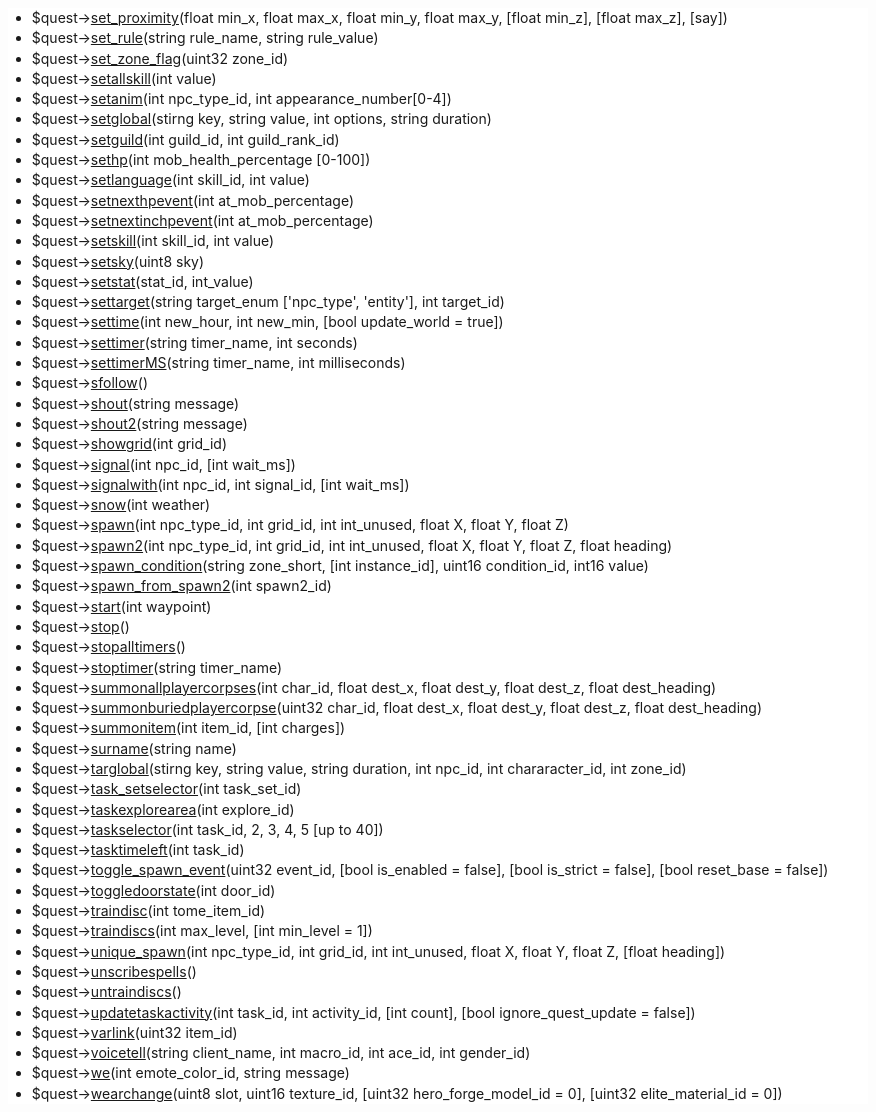 - $quest->[set_proximity](set_proximity)(float min_x, float max_x, float min_y, float max_y, [float min_z], [float max_z], [say])
- $quest->[set_rule](set_rule)(string rule_name, string rule_value)
- $quest->[set_zone_flag](set_zone_flag)(uint32 zone_id)
- $quest->[setallskill](setallskill)(int value)
- $quest->[setanim](setanim)(int npc_type_id, int appearance_number[0-4])
- $quest->[setglobal](setglobal)(stirng key, string value, int options, string duration)
- $quest->[setguild](setguild)(int guild_id, int guild_rank_id)
- $quest->[sethp](sethp)(int mob_health_percentage [0-100])
- $quest->[setlanguage](setlanguage)(int skill_id, int value)
- $quest->[setnexthpevent](setnexthpevent)(int at_mob_percentage)
- $quest->[setnextinchpevent](setnextinchpevent)(int at_mob_percentage)
- $quest->[setskill](setskill)(int skill_id, int value)
- $quest->[setsky](setsky)(uint8 sky)
- $quest->[setstat](setstat)(stat_id, int_value)
- $quest->[settarget](settarget)(string target_enum ['npc_type', 'entity'], int target_id)
- $quest->[settime](settime)(int new_hour, int new_min, [bool update_world = true])
- $quest->[settimer](settimer)(string timer_name, int seconds)
- $quest->[settimerMS](settimerms)(string timer_name, int milliseconds)
- $quest->[sfollow](sfollow)()
- $quest->[shout](shout)(string message)
- $quest->[shout2](shout2)(string message)
- $quest->[showgrid](showgrid)(int grid_id)
- $quest->[signal](signal)(int npc_id, [int wait_ms])
- $quest->[signalwith](signalwith)(int npc_id, int signal_id, [int wait_ms])
- $quest->[snow](snow)(int weather)
- $quest->[spawn](spawn)(int npc_type_id, int grid_id, int int_unused, float X, float Y, float Z)
- $quest->[spawn2](spawn2)(int npc_type_id, int grid_id, int int_unused, float X, float Y, float Z, float heading)
- $quest->[spawn_condition](spawn_condition)(string zone_short, [int instance_id], uint16 condition_id, int16 value)
- $quest->[spawn_from_spawn2](spawn_from_spawn2)(int spawn2_id)
- $quest->[start](start)(int waypoint)
- $quest->[stop](stop)()
- $quest->[stopalltimers](stopalltimers)()
- $quest->[stoptimer](stoptimer)(string timer_name)
- $quest->[summonallplayercorpses](summonallplayercorpses)(int char_id, float dest_x, float dest_y, float dest_z, float dest_heading)
- $quest->[summonburiedplayercorpse](summonburiedplayercorpse)(uint32 char_id, float dest_x, float dest_y, float dest_z, float dest_heading)
- $quest->[summonitem](summonitem)(int item_id, [int charges])
- $quest->[surname](surname)(string name)
- $quest->[targlobal](targlobal)(stirng key, string value, string duration, int npc_id, int chararacter_id, int zone_id)
- $quest->[task_setselector](task_setselector)(int task_set_id)
- $quest->[taskexplorearea](taskexplorearea)(int explore_id)
- $quest->[taskselector](taskselector)(int task_id, 2, 3, 4, 5 [up to 40])
- $quest->[tasktimeleft](tasktimeleft)(int task_id)
- $quest->[toggle_spawn_event](toggle_spawn_event)(uint32 event_id, [bool is_enabled = false], [bool is_strict = false], [bool reset_base = false])
- $quest->[toggledoorstate](toggledoorstate)(int door_id)
- $quest->[traindisc](traindisc)(int tome_item_id)
- $quest->[traindiscs](traindiscs)(int max_level, [int min_level = 1])
- $quest->[unique_spawn](unique_spawn)(int npc_type_id, int grid_id, int int_unused, float X, float Y, float Z, [float heading])
- $quest->[unscribespells](unscribespells)()
- $quest->[untraindiscs](untraindiscs)()
- $quest->[updatetaskactivity](updatetaskactivity)(int task_id, int activity_id, [int count], [bool ignore_quest_update = false])
- $quest->[varlink](varlink)(uint32 item_id)
- $quest->[voicetell](voicetell)(string client_name, int macro_id, int ace_id, int gender_id)
- $quest->[we](we)(int emote_color_id, string message)
- $quest->[wearchange](wearchange)(uint8 slot, uint16 texture_id, [uint32 hero_forge_model_id = 0], [uint32 elite_material_id = 0])
